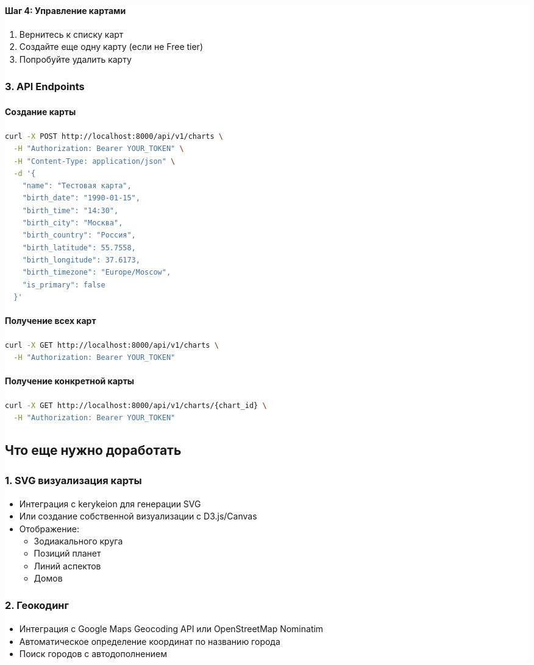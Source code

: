 #### Шаг 4: Управление картами
1. Вернитесь к списку карт
2. Создайте еще одну карту (если не Free tier)
3. Попробуйте удалить карту

### 3. API Endpoints

#### Создание карты
```bash
curl -X POST http://localhost:8000/api/v1/charts \
  -H "Authorization: Bearer YOUR_TOKEN" \
  -H "Content-Type: application/json" \
  -d '{
    "name": "Тестовая карта",
    "birth_date": "1990-01-15",
    "birth_time": "14:30",
    "birth_city": "Москва",
    "birth_country": "Россия",
    "birth_latitude": 55.7558,
    "birth_longitude": 37.6173,
    "birth_timezone": "Europe/Moscow",
    "is_primary": false
  }'
```

#### Получение всех карт
```bash
curl -X GET http://localhost:8000/api/v1/charts \
  -H "Authorization: Bearer YOUR_TOKEN"
```

#### Получение конкретной карты
```bash
curl -X GET http://localhost:8000/api/v1/charts/{chart_id} \
  -H "Authorization: Bearer YOUR_TOKEN"
```

## Что еще нужно доработать

### 1. SVG визуализация карты
- Интеграция с kerykeion для генерации SVG
- Или создание собственной визуализации с D3.js/Canvas
- Отображение:
  - Зодиакального круга
  - Позиций планет
  - Линий аспектов
  - Домов

### 2. Геокодинг
- Интеграция с Google Maps Geocoding API или OpenStreetMap Nominatim
- Автоматическое определение координат по названию города
- Поиск городов с автодополнением

